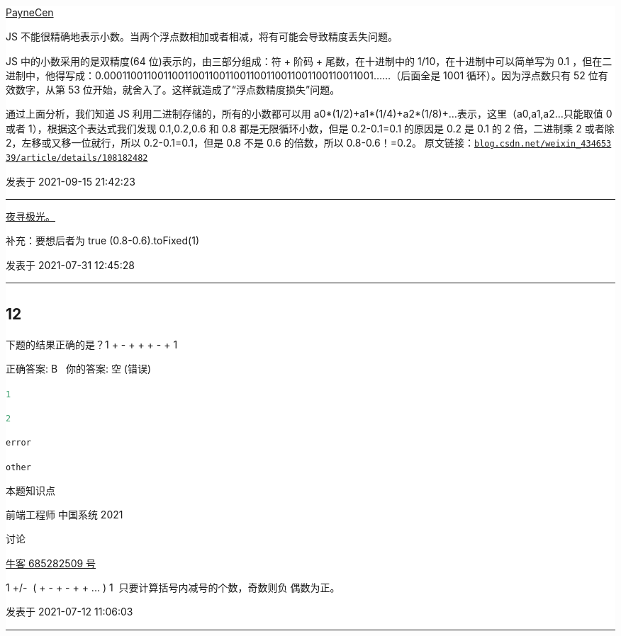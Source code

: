 [PayneCen](https://www.nowcoder.com/profile/40519276)

JS 不能很精确地表示小数。当两个浮点数相加或者相减，将有可能会导致精度丢失问题。

JS 中的小数采用的是双精度(64 位)表示的，由三部分组成：符 + 阶码 + 尾数，在十进制中的 1/10，在十进制中可以简单写为 0.1 ，但在二进制中，他得写成：0.0001100110011001100110011001100110011001100110011001……（后面全是 1001 循环）。因为浮点数只有 52 位有效数字，从第 53 位开始，就舍入了。这样就造成了“浮点数精度损失”问题。

通过上面分析，我们知道 JS 利用二进制存储的，所有的小数都可以用 a0*(1/2)+a1*(1/4)+a2*(1/8)+…表示，这里（a0,a1,a2…只能取值 0 或者 1），根据这个表达式我们发现 0.1,0.2,0.6 和 0.8 都是无限循环小数，但是 0.2-0.1=0.1 的原因是 0.2 是 0.1 的 2 倍，二进制乘 2 或者除 2，左移或又移一位就行，所以 0.2-0.1=0.1，但是 0.8 不是 0.6 的倍数，所以 0.8-0.6！=0.2。
原文链接：[`blog.csdn.net/weixin_43465339/article/details/108182482`](https://blog.csdn.net/weixin_43465339/article/details/108182482)

发表于 2021-09-15 21:42:23

* * *

[夜寻极光。](https://www.nowcoder.com/profile/868966489)

补充：要想后者为 true  (0.8-0.6).toFixed(1)

发表于 2021-07-31 12:45:28

* * *

## 12

下题的结果正确的是？1 + - + + + - + 1 

正确答案: B   你的答案: 空 (错误)

```cpp
1
```

```cpp
2
```

```cpp
error
```

```cpp
other
```

本题知识点

前端工程师 中国系统 2021

讨论

[牛客 685282509 号](https://www.nowcoder.com/profile/685282509)

1 +/-  ( + - + - + + ... ) 1  只要计算括号内减号的个数，奇数则负 偶数为正。

发表于 2021-07-12 11:06:03

* * *
